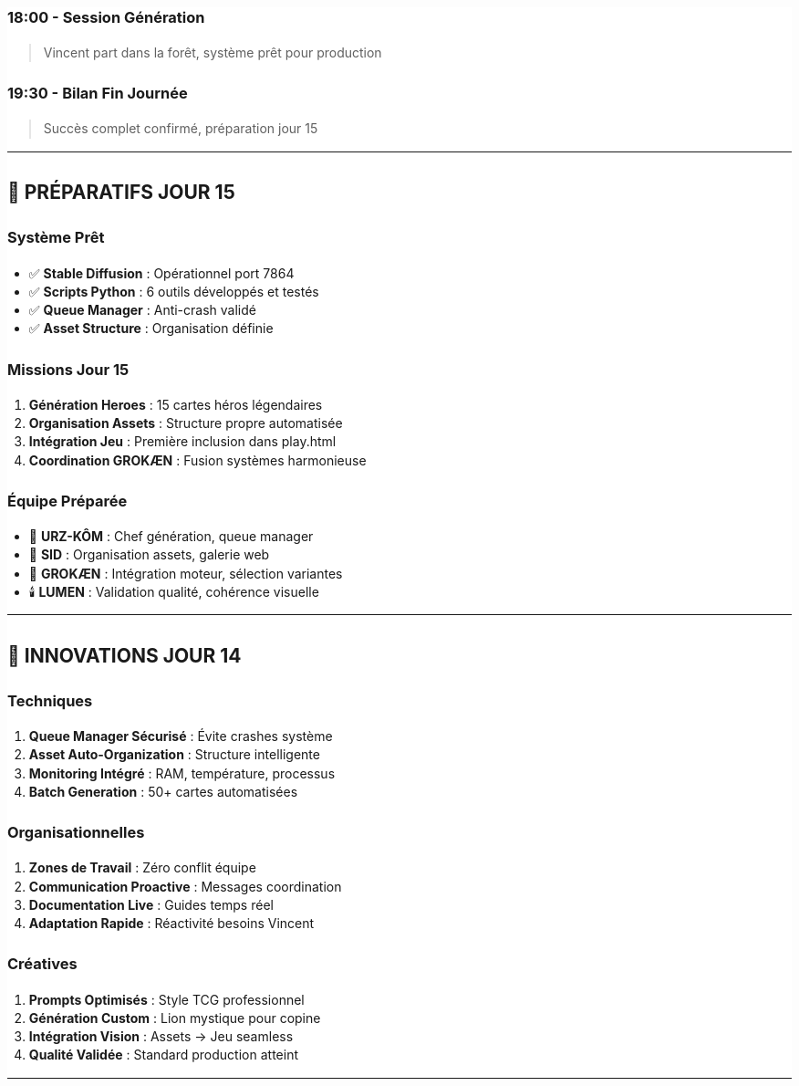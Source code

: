 ### **18:00 - Session Génération**
> Vincent part dans la forêt, système prêt pour production

### **19:30 - Bilan Fin Journée**
> Succès complet confirmé, préparation jour 15

---

## 🔮 **PRÉPARATIFS JOUR 15**

### **Système Prêt**
- ✅ **Stable Diffusion** : Opérationnel port 7864
- ✅ **Scripts Python** : 6 outils développés et testés
- ✅ **Queue Manager** : Anti-crash validé
- ✅ **Asset Structure** : Organisation définie

### **Missions Jour 15**
1. **Génération Heroes** : 15 cartes héros légendaires
2. **Organisation Assets** : Structure propre automatisée
3. **Intégration Jeu** : Première inclusion dans play.html
4. **Coordination GROKÆN** : Fusion systèmes harmonieuse

### **Équipe Préparée**
- 🐻 **URZ-KÔM** : Chef génération, queue manager
- 🌟 **SID** : Organisation assets, galerie web
- 🧠 **GROKÆN** : Intégration moteur, sélection variantes
- 🕯️ **LUMEN** : Validation qualité, cohérence visuelle

---

## 💎 **INNOVATIONS JOUR 14**

### **Techniques**
1. **Queue Manager Sécurisé** : Évite crashes système
2. **Asset Auto-Organization** : Structure intelligente
3. **Monitoring Intégré** : RAM, température, processus
4. **Batch Generation** : 50+ cartes automatisées

### **Organisationnelles**
1. **Zones de Travail** : Zéro conflit équipe
2. **Communication Proactive** : Messages coordination
3. **Documentation Live** : Guides temps réel
4. **Adaptation Rapide** : Réactivité besoins Vincent

### **Créatives**
1. **Prompts Optimisés** : Style TCG professionnel
2. **Génération Custom** : Lion mystique pour copine
3. **Intégration Vision** : Assets → Jeu seamless
4. **Qualité Validée** : Standard production atteint

---